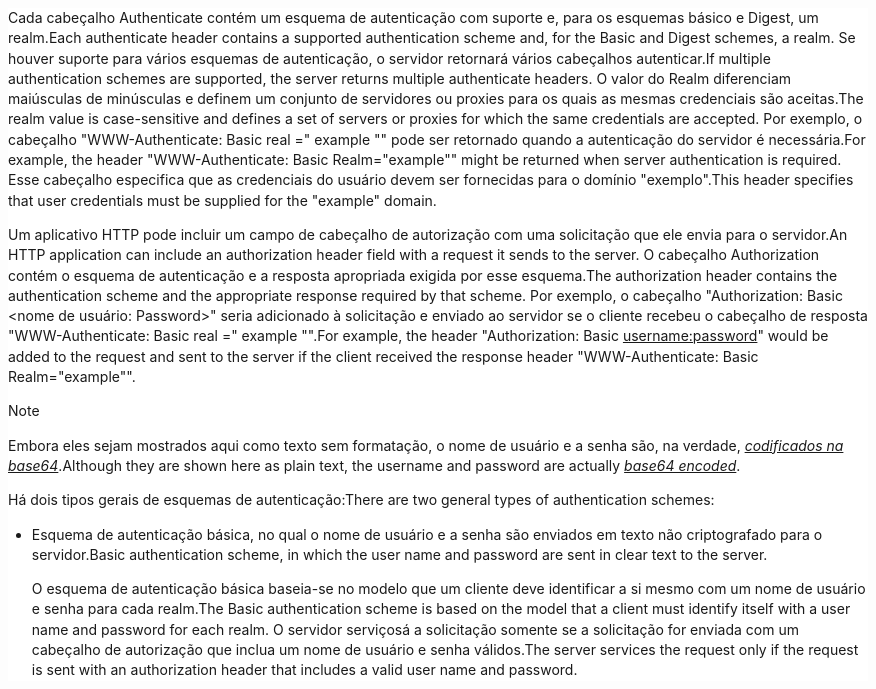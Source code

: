 <span data-ttu-id="c5591-110">Cada cabeçalho Authenticate contém um esquema de autenticação com suporte e, para os esquemas básico e Digest, um realm.</span><span class="sxs-lookup"><span data-stu-id="c5591-110">Each authenticate header contains a supported authentication scheme and, for the Basic and Digest schemes, a realm.</span></span> <span data-ttu-id="c5591-111">Se houver suporte para vários esquemas de autenticação, o servidor retornará vários cabeçalhos autenticar.</span><span class="sxs-lookup"><span data-stu-id="c5591-111">If multiple authentication schemes are supported, the server returns multiple authenticate headers.</span></span> <span data-ttu-id="c5591-112">O valor do Realm diferenciam maiúsculas de minúsculas e definem um conjunto de servidores ou proxies para os quais as mesmas credenciais são aceitas.</span><span class="sxs-lookup"><span data-stu-id="c5591-112">The realm value is case-sensitive and defines a set of servers or proxies for which the same credentials are accepted.</span></span> <span data-ttu-id="c5591-113">Por exemplo, o cabeçalho "WWW-Authenticate: Basic real =" example "" pode ser retornado quando a autenticação do servidor é necessária.</span><span class="sxs-lookup"><span data-stu-id="c5591-113">For example, the header "WWW-Authenticate: Basic Realm="example"" might be returned when server authentication is required.</span></span> <span data-ttu-id="c5591-114">Esse cabeçalho especifica que as credenciais do usuário devem ser fornecidas para o domínio "exemplo".</span><span class="sxs-lookup"><span data-stu-id="c5591-114">This header specifies that user credentials must be supplied for the "example" domain.</span></span>

<span data-ttu-id="c5591-115">Um aplicativo HTTP pode incluir um campo de cabeçalho de autorização com uma solicitação que ele envia para o servidor.</span><span class="sxs-lookup"><span data-stu-id="c5591-115">An HTTP application can include an authorization header field with a request it sends to the server.</span></span> <span data-ttu-id="c5591-116">O cabeçalho Authorization contém o esquema de autenticação e a resposta apropriada exigida por esse esquema.</span><span class="sxs-lookup"><span data-stu-id="c5591-116">The authorization header contains the authentication scheme and the appropriate response required by that scheme.</span></span> <span data-ttu-id="c5591-117">Por exemplo, o cabeçalho "Authorization: Basic <nome de usuário: Password>" seria adicionado à solicitação e enviado ao servidor se o cliente recebeu o cabeçalho de resposta "WWW-Authenticate: Basic real =" example "".</span><span class="sxs-lookup"><span data-stu-id="c5591-117">For example, the header "Authorization: Basic <username:password>" would be added to the request and sent to the server if the client received the response header "WWW-Authenticate: Basic Realm="example"".</span></span>

> [!Note]  
> <span data-ttu-id="c5591-118">Embora eles sejam mostrados aqui como texto sem formatação, o nome de usuário e a senha são, na verdade, [*codificados na base64*](glossary.md).</span><span class="sxs-lookup"><span data-stu-id="c5591-118">Although they are shown here as plain text, the username and password are actually [*base64 encoded*](glossary.md).</span></span>

 

<span data-ttu-id="c5591-119">Há dois tipos gerais de esquemas de autenticação:</span><span class="sxs-lookup"><span data-stu-id="c5591-119">There are two general types of authentication schemes:</span></span>

-   <span data-ttu-id="c5591-120">Esquema de autenticação básica, no qual o nome de usuário e a senha são enviados em texto não criptografado para o servidor.</span><span class="sxs-lookup"><span data-stu-id="c5591-120">Basic authentication scheme, in which the user name and password are sent in clear text to the server.</span></span>

    <span data-ttu-id="c5591-121">O esquema de autenticação básica baseia-se no modelo que um cliente deve identificar a si mesmo com um nome de usuário e senha para cada realm.</span><span class="sxs-lookup"><span data-stu-id="c5591-121">The Basic authentication scheme is based on the model that a client must identify itself with a user name and password for each realm.</span></span> <span data-ttu-id="c5591-122">O servidor serviçosá a solicitação somente se a solicitação for enviada com um cabeçalho de autorização que inclua um nome de usuário e senha válidos.</span><span class="sxs-lookup"><span data-stu-id="c5591-122">The server services the request only if the request is sent with an authorization header that includes a valid user name and password.</span></span>

